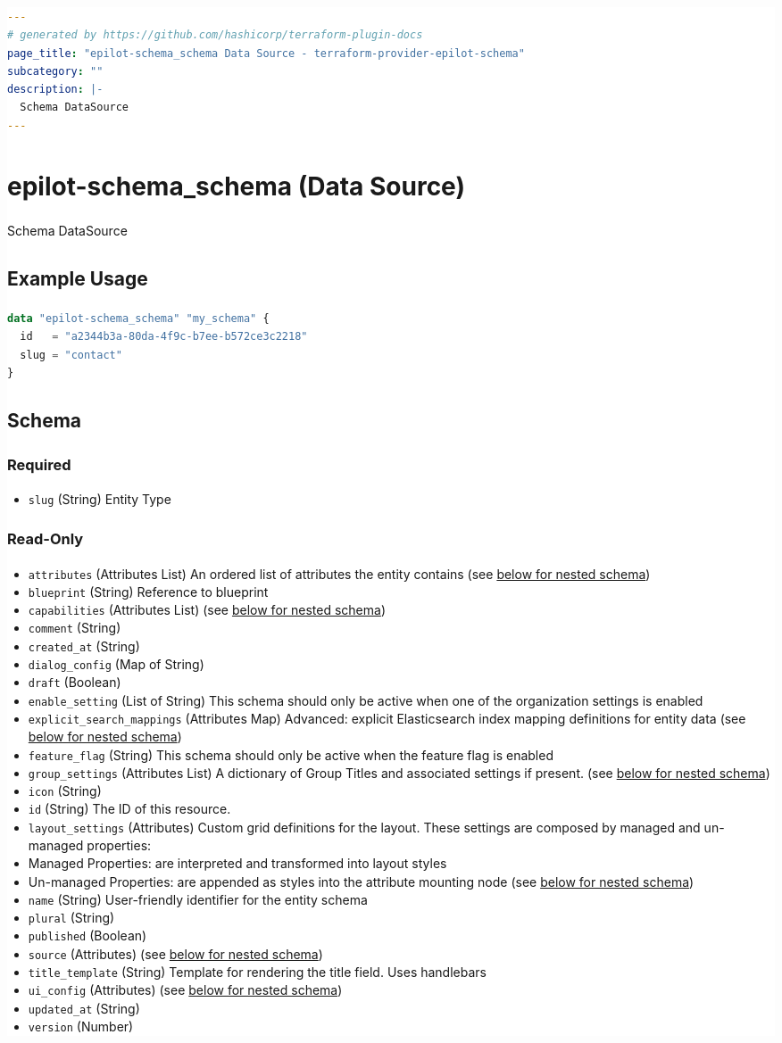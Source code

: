```yaml
---
# generated by https://github.com/hashicorp/terraform-plugin-docs
page_title: "epilot-schema_schema Data Source - terraform-provider-epilot-schema"
subcategory: ""
description: |-
  Schema DataSource
---
```


# epilot-schema_schema (Data Source)

Schema DataSource

## Example Usage

```terraform
data "epilot-schema_schema" "my_schema" {
  id   = "a2344b3a-80da-4f9c-b7ee-b572ce3c2218"
  slug = "contact"
}
```


## Schema

### Required

- `slug` (String) Entity Type

### Read-Only

- `attributes` (Attributes List) An ordered list of attributes the entity contains (see [below for nested schema](#nestedatt--attributes))
- `blueprint` (String) Reference to blueprint
- `capabilities` (Attributes List) (see [below for nested schema](#nestedatt--capabilities))
- `comment` (String)
- `created_at` (String)
- `dialog_config` (Map of String)
- `draft` (Boolean)
- `enable_setting` (List of String) This schema should only be active when one of the organization settings is enabled
- `explicit_search_mappings` (Attributes Map) Advanced: explicit Elasticsearch index mapping definitions for entity data (see [below for nested schema](#nestedatt--explicit_search_mappings))
- `feature_flag` (String) This schema should only be active when the feature flag is enabled
- `group_settings` (Attributes List) A dictionary of Group Titles and associated settings if present. (see [below for nested schema](#nestedatt--group_settings))
- `icon` (String)
- `id` (String) The ID of this resource.
- `layout_settings` (Attributes) Custom grid definitions for the layout. These settings are composed by managed and un-managed properties:
- Managed Properties: are interpreted and transformed into layout styles
- Un-managed Properties: are appended as styles into the attribute mounting node (see [below for nested schema](#nestedatt--layout_settings))
- `name` (String) User-friendly identifier for the entity schema
- `plural` (String)
- `published` (Boolean)
- `source` (Attributes) (see [below for nested schema](#nestedatt--source))
- `title_template` (String) Template for rendering the title field. Uses handlebars
- `ui_config` (Attributes) (see [below for nested schema](#nestedatt--ui_config))
- `updated_at` (String)
- `version` (Number)
